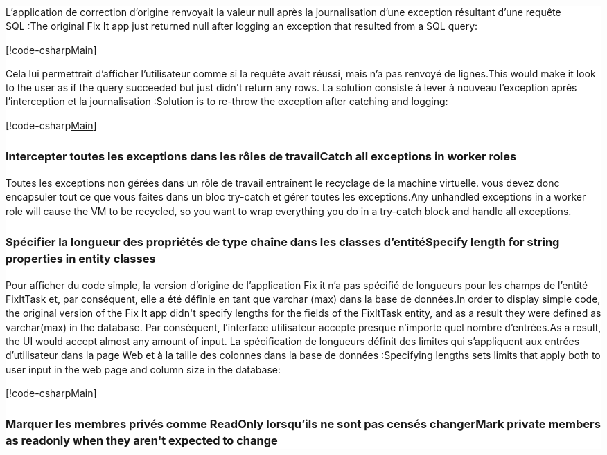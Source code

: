 <span data-ttu-id="f35d6-195">L’application de correction d’origine renvoyait la valeur null après la journalisation d’une exception résultant d’une requête SQL :</span><span class="sxs-lookup"><span data-stu-id="f35d6-195">The original Fix It app just returned null after logging an exception that resulted from a SQL query:</span></span>

[!code-csharp[Main](the-fix-it-sample-application/samples/sample6.cs?highlight=4)]

<span data-ttu-id="f35d6-196">Cela lui permettrait d’afficher l’utilisateur comme si la requête avait réussi, mais n’a pas renvoyé de lignes.</span><span class="sxs-lookup"><span data-stu-id="f35d6-196">This would make it look to the user as if the query succeeded but just didn't return any rows.</span></span> <span data-ttu-id="f35d6-197">La solution consiste à lever à nouveau l’exception après l’interception et la journalisation :</span><span class="sxs-lookup"><span data-stu-id="f35d6-197">Solution is to re-throw the exception after catching and logging:</span></span>

[!code-csharp[Main](the-fix-it-sample-application/samples/sample7.cs)]

### <a name="catch-all-exceptions-in-worker-roles"></a><span data-ttu-id="f35d6-198">Intercepter toutes les exceptions dans les rôles de travail</span><span class="sxs-lookup"><span data-stu-id="f35d6-198">Catch all exceptions in worker roles</span></span>

<span data-ttu-id="f35d6-199">Toutes les exceptions non gérées dans un rôle de travail entraînent le recyclage de la machine virtuelle. vous devez donc encapsuler tout ce que vous faites dans un bloc try-catch et gérer toutes les exceptions.</span><span class="sxs-lookup"><span data-stu-id="f35d6-199">Any unhandled exceptions in a worker role will cause the VM to be recycled, so you want to wrap everything you do in a try-catch block and handle all exceptions.</span></span>

### <a name="specify-length-for-string-properties-in-entity-classes"></a><span data-ttu-id="f35d6-200">Spécifier la longueur des propriétés de type chaîne dans les classes d’entité</span><span class="sxs-lookup"><span data-stu-id="f35d6-200">Specify length for string properties in entity classes</span></span>

<span data-ttu-id="f35d6-201">Pour afficher du code simple, la version d’origine de l’application Fix it n’a pas spécifié de longueurs pour les champs de l’entité FixItTask et, par conséquent, elle a été définie en tant que varchar (max) dans la base de données.</span><span class="sxs-lookup"><span data-stu-id="f35d6-201">In order to display simple code, the original version of the Fix It app didn't specify lengths for the fields of the FixItTask entity, and as a result they were defined as varchar(max) in the database.</span></span> <span data-ttu-id="f35d6-202">Par conséquent, l’interface utilisateur accepte presque n’importe quel nombre d’entrées.</span><span class="sxs-lookup"><span data-stu-id="f35d6-202">As a result, the UI would accept almost any amount of input.</span></span> <span data-ttu-id="f35d6-203">La spécification de longueurs définit des limites qui s’appliquent aux entrées d’utilisateur dans la page Web et à la taille des colonnes dans la base de données :</span><span class="sxs-lookup"><span data-stu-id="f35d6-203">Specifying lengths sets limits that apply both to user input in the web page and column size in the database:</span></span>

[!code-csharp[Main](the-fix-it-sample-application/samples/sample8.cs?highlight=4,7,10,12,14)]

### <a name="mark-private-members-as-readonly-when-they-arent-expected-to-change"></a><span data-ttu-id="f35d6-204">Marquer les membres privés comme ReadOnly lorsqu’ils ne sont pas censés changer</span><span class="sxs-lookup"><span data-stu-id="f35d6-204">Mark private members as readonly when they aren't expected to change</span></span>
